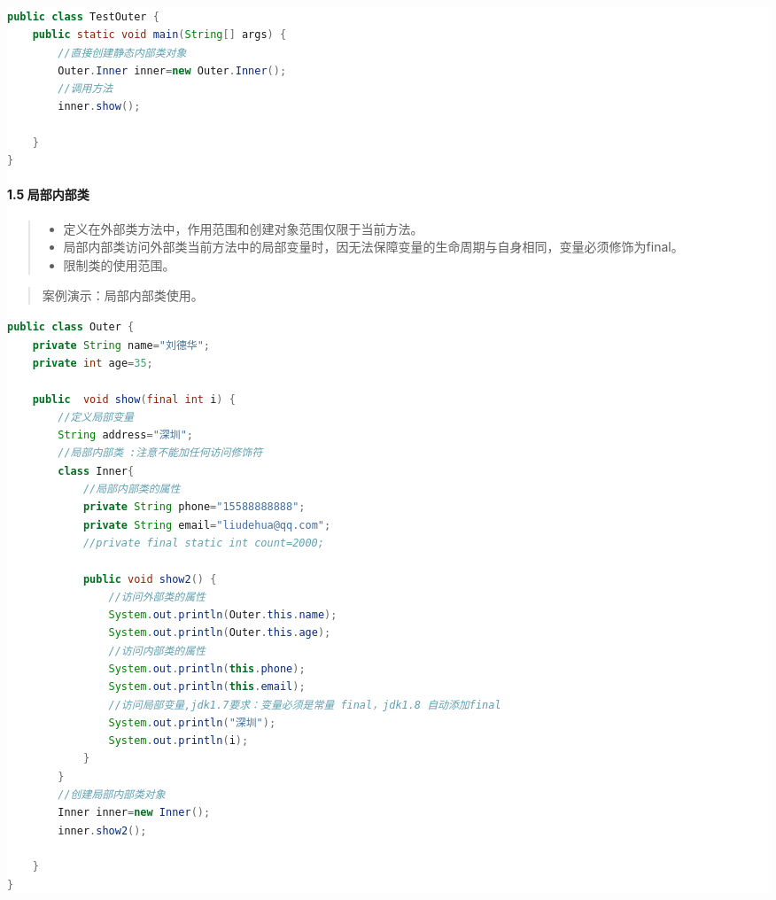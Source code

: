 ```java
public class TestOuter {
	public static void main(String[] args) {
		//直接创建静态内部类对象
		Outer.Inner inner=new Outer.Inner();
		//调用方法
		inner.show();
		
	}
}

```

#### 1.5 局部内部类

> + 定义在外部类方法中，作用范围和创建对象范围仅限于当前方法。
> + 局部内部类访问外部类当前方法中的局部变量时，因无法保障变量的生命周期与自身相同，变量必须修饰为final。 
> + 限制类的使用范围。

> 案例演示：局部内部类使用。

```java
public class Outer {
	private String name="刘德华";
	private int age=35;
	
	public  void show(final int i) {
		//定义局部变量
		String address="深圳";
		//局部内部类 :注意不能加任何访问修饰符
		class Inner{
			//局部内部类的属性
			private String phone="15588888888";
			private String email="liudehua@qq.com";
			//private final static int count=2000;
			
			public void show2() {
				//访问外部类的属性
				System.out.println(Outer.this.name);
				System.out.println(Outer.this.age);
				//访问内部类的属性
				System.out.println(this.phone);
				System.out.println(this.email);
				//访问局部变量,jdk1.7要求：变量必须是常量 final，jdk1.8 自动添加final
				System.out.println("深圳");
				System.out.println(i);
			}	
		}
		//创建局部内部类对象
		Inner inner=new Inner();
		inner.show2();
		
	}
}
```
